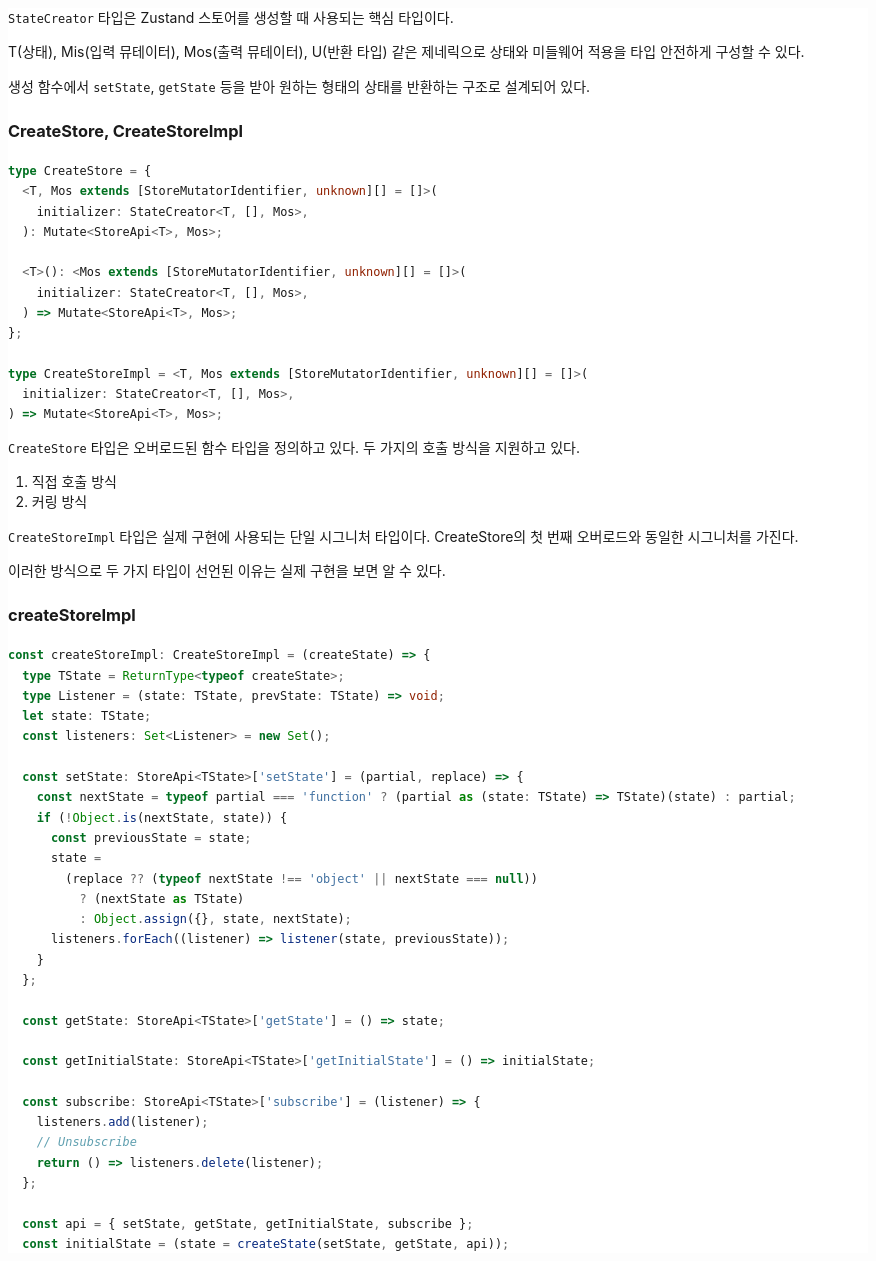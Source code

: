 `StateCreator` 타입은 Zustand 스토어를 생성할 때 사용되는 핵심 타입이다.

T(상태), Mis(입력 뮤테이터), Mos(출력 뮤테이터), U(반환 타입) 같은 제네릭으로 상태와 미들웨어 적용을 타입 안전하게 구성할 수 있다.

생성 함수에서 `setState`, `getState` 등을 받아 원하는 형태의 상태를 반환하는 구조로 설계되어 있다.

### CreateStore, CreateStoreImpl

```ts
type CreateStore = {
  <T, Mos extends [StoreMutatorIdentifier, unknown][] = []>(
    initializer: StateCreator<T, [], Mos>,
  ): Mutate<StoreApi<T>, Mos>;

  <T>(): <Mos extends [StoreMutatorIdentifier, unknown][] = []>(
    initializer: StateCreator<T, [], Mos>,
  ) => Mutate<StoreApi<T>, Mos>;
};

type CreateStoreImpl = <T, Mos extends [StoreMutatorIdentifier, unknown][] = []>(
  initializer: StateCreator<T, [], Mos>,
) => Mutate<StoreApi<T>, Mos>;
```

`CreateStore` 타입은 오버로드된 함수 타입을 정의하고 있다. 두 가지의 호출 방식을 지원하고 있다.

1. 직접 호출 방식
2. 커링 방식

`CreateStoreImpl` 타입은 실제 구현에 사용되는 단일 시그니처 타입이다. CreateStore의 첫 번째 오버로드와 동일한 시그니처를 가진다.

이러한 방식으로 두 가지 타입이 선언된 이유는 실제 구현을 보면 알 수 있다.

### createStoreImpl

```ts
const createStoreImpl: CreateStoreImpl = (createState) => {
  type TState = ReturnType<typeof createState>;
  type Listener = (state: TState, prevState: TState) => void;
  let state: TState;
  const listeners: Set<Listener> = new Set();

  const setState: StoreApi<TState>['setState'] = (partial, replace) => {
    const nextState = typeof partial === 'function' ? (partial as (state: TState) => TState)(state) : partial;
    if (!Object.is(nextState, state)) {
      const previousState = state;
      state =
        (replace ?? (typeof nextState !== 'object' || nextState === null))
          ? (nextState as TState)
          : Object.assign({}, state, nextState);
      listeners.forEach((listener) => listener(state, previousState));
    }
  };

  const getState: StoreApi<TState>['getState'] = () => state;

  const getInitialState: StoreApi<TState>['getInitialState'] = () => initialState;

  const subscribe: StoreApi<TState>['subscribe'] = (listener) => {
    listeners.add(listener);
    // Unsubscribe
    return () => listeners.delete(listener);
  };

  const api = { setState, getState, getInitialState, subscribe };
  const initialState = (state = createState(setState, getState, api));
```